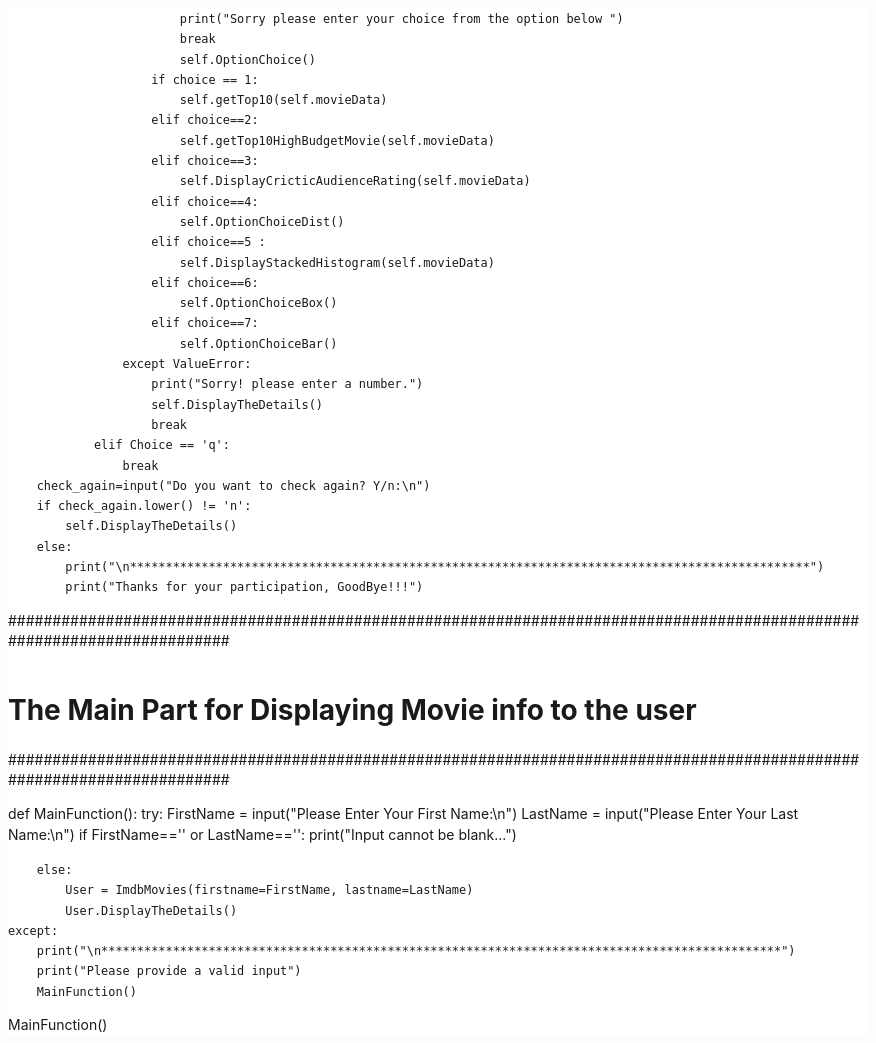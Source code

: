                             print("Sorry please enter your choice from the option below ")
                            break
                            self.OptionChoice()
                        if choice == 1:
                            self.getTop10(self.movieData)
                        elif choice==2:
                            self.getTop10HighBudgetMovie(self.movieData)
                        elif choice==3:
                            self.DisplayCricticAudienceRating(self.movieData)
                        elif choice==4:
                            self.OptionChoiceDist()
                        elif choice==5 :
                            self.DisplayStackedHistogram(self.movieData)
                        elif choice==6:
                            self.OptionChoiceBox()
                        elif choice==7:
                            self.OptionChoiceBar()
                    except ValueError:
                        print("Sorry! please enter a number.")
                        self.DisplayTheDetails()
                        break
                elif Choice == 'q':
                    break
        check_again=input("Do you want to check again? Y/n:\n")
        if check_again.lower() != 'n':
            self.DisplayTheDetails()
        else:
            print("\n***********************************************************************************************")
            print("Thanks for your participation, GoodBye!!!")

#########################################################################################################################
# The Main Part for Displaying Movie info to the user
#########################################################################################################################

def MainFunction():
    try:
        FirstName = input("Please Enter Your First Name:\n")
        LastName = input("Please Enter Your Last Name:\n")
        if FirstName=='' or LastName=='':
            print("Input cannot be blank...")
       
        else:
            User = ImdbMovies(firstname=FirstName, lastname=LastName)
            User.DisplayTheDetails()
    except:
        print("\n***********************************************************************************************")
        print("Please provide a valid input")
        MainFunction()
MainFunction()
